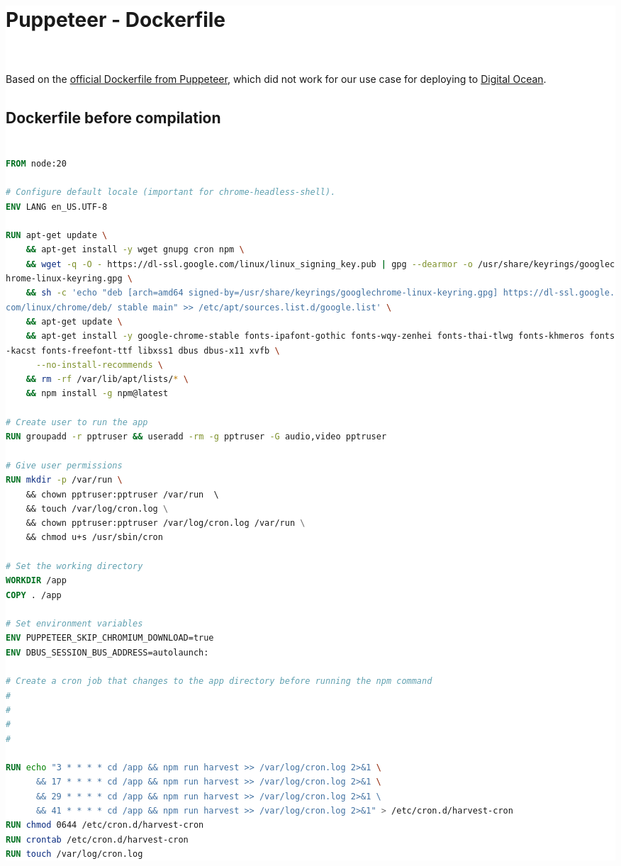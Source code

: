 # Puppeteer - Dockerfile

<img src="https://ka.lt/images/github/dockerfile.svg" alt="" width="100%" height="auto">

Based on the [official Dockerfile from Puppeteer](https://github.com/puppeteer/puppeteer/blob/main/docker/Dockerfile), which did not work for our use case for deploying to [Digital Ocean](https://m.do.co/c/2dfff08eb162).


## Dockerfile before compilation

```Dockerfile

FROM node:20

# Configure default locale (important for chrome-headless-shell). 
ENV LANG en_US.UTF-8

RUN apt-get update \
    && apt-get install -y wget gnupg cron npm \
    && wget -q -O - https://dl-ssl.google.com/linux/linux_signing_key.pub | gpg --dearmor -o /usr/share/keyrings/googlechrome-linux-keyring.gpg \
    && sh -c 'echo "deb [arch=amd64 signed-by=/usr/share/keyrings/googlechrome-linux-keyring.gpg] https://dl-ssl.google.com/linux/chrome/deb/ stable main" >> /etc/apt/sources.list.d/google.list' \
    && apt-get update \
    && apt-get install -y google-chrome-stable fonts-ipafont-gothic fonts-wqy-zenhei fonts-thai-tlwg fonts-khmeros fonts-kacst fonts-freefont-ttf libxss1 dbus dbus-x11 xvfb \
      --no-install-recommends \
    && rm -rf /var/lib/apt/lists/* \
    && npm install -g npm@latest

# Create user to run the app
RUN groupadd -r pptruser && useradd -rm -g pptruser -G audio,video pptruser

# Give user permissions
RUN mkdir -p /var/run \ 
    && chown pptruser:pptruser /var/run  \ 
    && touch /var/log/cron.log \
    && chown pptruser:pptruser /var/log/cron.log /var/run \
    && chmod u+s /usr/sbin/cron

# Set the working directory
WORKDIR /app
COPY . /app

# Set environment variables
ENV PUPPETEER_SKIP_CHROMIUM_DOWNLOAD=true
ENV DBUS_SESSION_BUS_ADDRESS=autolaunch:

# Create a cron job that changes to the app directory before running the npm command
# 
#
#
#

RUN echo "3 * * * * cd /app && npm run harvest >> /var/log/cron.log 2>&1 \
      && 17 * * * * cd /app && npm run harvest >> /var/log/cron.log 2>&1 \
      && 29 * * * * cd /app && npm run harvest >> /var/log/cron.log 2>&1 \ 
      && 41 * * * * cd /app && npm run harvest >> /var/log/cron.log 2>&1" > /etc/cron.d/harvest-cron
RUN chmod 0644 /etc/cron.d/harvest-cron
RUN crontab /etc/cron.d/harvest-cron
RUN touch /var/log/cron.log
```